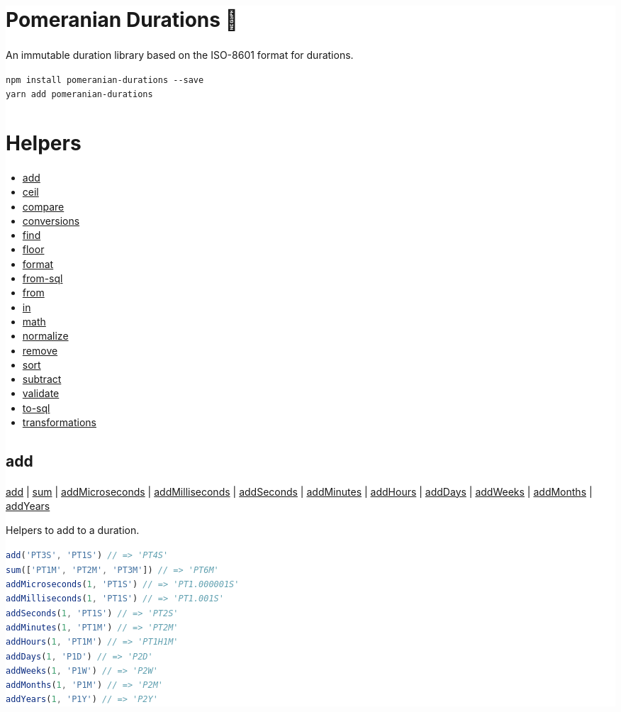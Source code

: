  
# Pomeranian Durations 🐶

An immutable duration library based on the ISO-8601 format for durations.

```
npm install pomeranian-durations --save
yarn add pomeranian-durations
```

# Helpers

- [add](#category-add)
- [ceil](#category-ceil)
- [compare](#category-compare)
- [conversions](#category-conversions)
- [find](#category-find)
- [floor](#category-floor)
- [format](#category-format)
- [from-sql](#category-from-sql)
- [from](#category-from)
- [in](#category-in)
- [math](#category-math)
- [normalize](#category-normalize)
- [remove](#category-remove)
- [sort](#category-sort)
- [subtract](#category-subtract)
- [validate](#category-validate)
- [to-sql](#category-to-sql)
- [transformations](#category-transformations)


<a name="category-add"></a>
## add

[add](https://github.com/webPapaya/pomeranian/blob/master/src/add.js#L19) | [sum](https://github.com/webPapaya/pomeranian/blob/master/src/add.js#L37) | [addMicroseconds](https://github.com/webPapaya/pomeranian/blob/master/src/add.js#L47) | [addMilliseconds](https://github.com/webPapaya/pomeranian/blob/master/src/add.js#L56) | [addSeconds](https://github.com/webPapaya/pomeranian/blob/master/src/add.js#L65) | [addMinutes](https://github.com/webPapaya/pomeranian/blob/master/src/add.js#L74) | [addHours](https://github.com/webPapaya/pomeranian/blob/master/src/add.js#L83) | [addDays](https://github.com/webPapaya/pomeranian/blob/master/src/add.js#L92) | [addWeeks](https://github.com/webPapaya/pomeranian/blob/master/src/add.js#L101) | [addMonths](https://github.com/webPapaya/pomeranian/blob/master/src/add.js#L110) | [addYears](https://github.com/webPapaya/pomeranian/blob/master/src/add.js#L119)

Helpers to add to a duration.

```javascript
add('PT3S', 'PT1S') // => 'PT4S'
sum(['PT1M', 'PT2M', 'PT3M']) // => 'PT6M'
addMicroseconds(1, 'PT1S') // => 'PT1.000001S'
addMilliseconds(1, 'PT1S') // => 'PT1.001S'
addSeconds(1, 'PT1S') // => 'PT2S'
addMinutes(1, 'PT1M') // => 'PT2M'
addHours(1, 'PT1M') // => 'PT1H1M'
addDays(1, 'P1D') // => 'P2D'
addWeeks(1, 'P1W') // => 'P2W'
addMonths(1, 'P1M') // => 'P2M'
addYears(1, 'P1Y') // => 'P2Y'
```
